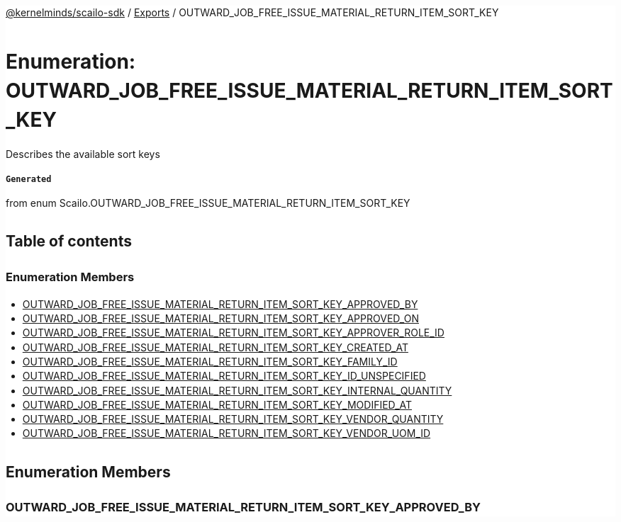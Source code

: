 [@kernelminds/scailo-sdk](../README.md) / [Exports](../modules.md) / OUTWARD\_JOB\_FREE\_ISSUE\_MATERIAL\_RETURN\_ITEM\_SORT\_KEY

# Enumeration: OUTWARD\_JOB\_FREE\_ISSUE\_MATERIAL\_RETURN\_ITEM\_SORT\_KEY

Describes the available sort keys

**`Generated`**

from enum Scailo.OUTWARD_JOB_FREE_ISSUE_MATERIAL_RETURN_ITEM_SORT_KEY

## Table of contents

### Enumeration Members

- [OUTWARD\_JOB\_FREE\_ISSUE\_MATERIAL\_RETURN\_ITEM\_SORT\_KEY\_APPROVED\_BY](OUTWARD_JOB_FREE_ISSUE_MATERIAL_RETURN_ITEM_SORT_KEY.md#outward_job_free_issue_material_return_item_sort_key_approved_by)
- [OUTWARD\_JOB\_FREE\_ISSUE\_MATERIAL\_RETURN\_ITEM\_SORT\_KEY\_APPROVED\_ON](OUTWARD_JOB_FREE_ISSUE_MATERIAL_RETURN_ITEM_SORT_KEY.md#outward_job_free_issue_material_return_item_sort_key_approved_on)
- [OUTWARD\_JOB\_FREE\_ISSUE\_MATERIAL\_RETURN\_ITEM\_SORT\_KEY\_APPROVER\_ROLE\_ID](OUTWARD_JOB_FREE_ISSUE_MATERIAL_RETURN_ITEM_SORT_KEY.md#outward_job_free_issue_material_return_item_sort_key_approver_role_id)
- [OUTWARD\_JOB\_FREE\_ISSUE\_MATERIAL\_RETURN\_ITEM\_SORT\_KEY\_CREATED\_AT](OUTWARD_JOB_FREE_ISSUE_MATERIAL_RETURN_ITEM_SORT_KEY.md#outward_job_free_issue_material_return_item_sort_key_created_at)
- [OUTWARD\_JOB\_FREE\_ISSUE\_MATERIAL\_RETURN\_ITEM\_SORT\_KEY\_FAMILY\_ID](OUTWARD_JOB_FREE_ISSUE_MATERIAL_RETURN_ITEM_SORT_KEY.md#outward_job_free_issue_material_return_item_sort_key_family_id)
- [OUTWARD\_JOB\_FREE\_ISSUE\_MATERIAL\_RETURN\_ITEM\_SORT\_KEY\_ID\_UNSPECIFIED](OUTWARD_JOB_FREE_ISSUE_MATERIAL_RETURN_ITEM_SORT_KEY.md#outward_job_free_issue_material_return_item_sort_key_id_unspecified)
- [OUTWARD\_JOB\_FREE\_ISSUE\_MATERIAL\_RETURN\_ITEM\_SORT\_KEY\_INTERNAL\_QUANTITY](OUTWARD_JOB_FREE_ISSUE_MATERIAL_RETURN_ITEM_SORT_KEY.md#outward_job_free_issue_material_return_item_sort_key_internal_quantity)
- [OUTWARD\_JOB\_FREE\_ISSUE\_MATERIAL\_RETURN\_ITEM\_SORT\_KEY\_MODIFIED\_AT](OUTWARD_JOB_FREE_ISSUE_MATERIAL_RETURN_ITEM_SORT_KEY.md#outward_job_free_issue_material_return_item_sort_key_modified_at)
- [OUTWARD\_JOB\_FREE\_ISSUE\_MATERIAL\_RETURN\_ITEM\_SORT\_KEY\_VENDOR\_QUANTITY](OUTWARD_JOB_FREE_ISSUE_MATERIAL_RETURN_ITEM_SORT_KEY.md#outward_job_free_issue_material_return_item_sort_key_vendor_quantity)
- [OUTWARD\_JOB\_FREE\_ISSUE\_MATERIAL\_RETURN\_ITEM\_SORT\_KEY\_VENDOR\_UOM\_ID](OUTWARD_JOB_FREE_ISSUE_MATERIAL_RETURN_ITEM_SORT_KEY.md#outward_job_free_issue_material_return_item_sort_key_vendor_uom_id)

## Enumeration Members

### OUTWARD\_JOB\_FREE\_ISSUE\_MATERIAL\_RETURN\_ITEM\_SORT\_KEY\_APPROVED\_BY
